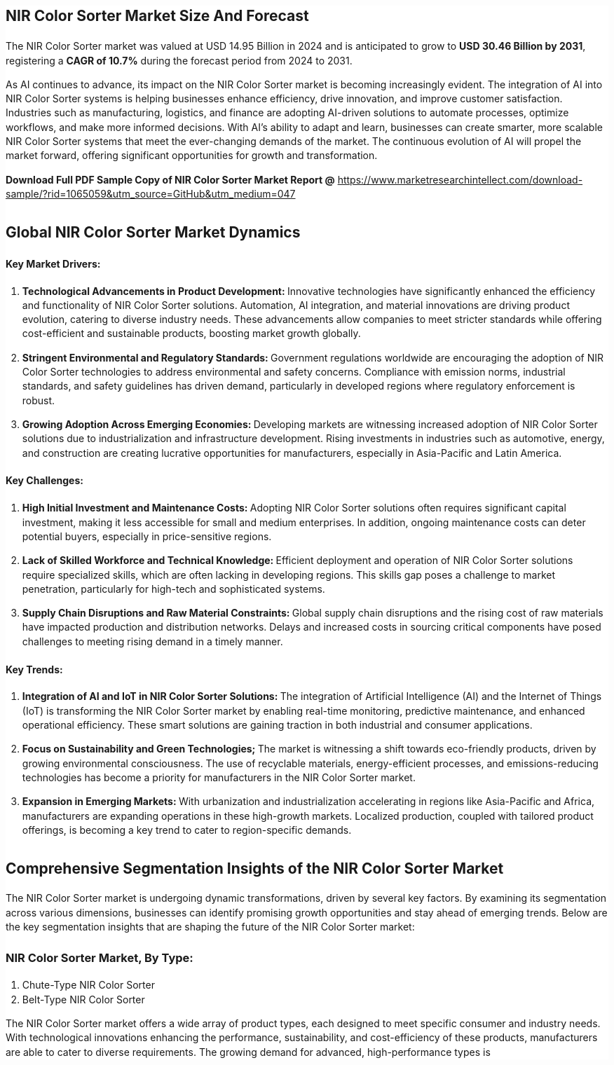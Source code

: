 <h2>NIR Color Sorter Market Size And Forecast</h2><p>The NIR Color Sorter market was valued at USD 14.95 Billion in 2024 and is anticipated to grow to <strong>USD 30.46 Billion by 2031</strong>, registering a <strong>CAGR of 10.7%</strong> during the forecast period from 2024 to 2031.</p><p>As AI continues to advance, its impact on the NIR Color Sorter market is becoming increasingly evident. The integration of AI into NIR Color Sorter systems is helping businesses enhance efficiency, drive innovation, and improve customer satisfaction. Industries such as manufacturing, logistics, and finance are adopting AI-driven solutions to automate processes, optimize workflows, and make more informed decisions. With AI’s ability to adapt and learn, businesses can create smarter, more scalable NIR Color Sorter systems that meet the ever-changing demands of the market. The continuous evolution of AI will propel the market forward, offering significant opportunities for growth and transformation.</p><p><strong>Download Full PDF Sample Copy of NIR Color Sorter Market Report @</strong>&nbsp;<a href="https://www.marketresearchintellect.com/download-sample/?rid=1065059&amp;utm_source=GitHub&amp;utm_medium=047">https://www.marketresearchintellect.com/download-sample/?rid=1065059&amp;utm_source=GitHub&amp;utm_medium=047</a></p><h2>Global NIR Color Sorter Market Dynamics</h2><h4><strong>Key Market Drivers:</strong></h4><ol><li><p><strong>Technological Advancements in Product Development:&nbsp;</strong>Innovative technologies have significantly enhanced the efficiency and functionality of NIR Color Sorter solutions. Automation, AI integration, and material innovations are driving product evolution, catering to diverse industry needs. These advancements allow companies to meet stricter standards while offering cost-efficient and sustainable products, boosting market growth globally.</p></li><li><p><strong>Stringent Environmental and Regulatory Standards:&nbsp;</strong>Government regulations worldwide are encouraging the adoption of NIR Color Sorter technologies to address environmental and safety concerns. Compliance with emission norms, industrial standards, and safety guidelines has driven demand, particularly in developed regions where regulatory enforcement is robust.</p></li><li><p><strong>Growing Adoption Across Emerging Economies:&nbsp;</strong>Developing markets are witnessing increased adoption of NIR Color Sorter solutions due to industrialization and infrastructure development. Rising investments in industries such as automotive, energy, and construction are creating lucrative opportunities for manufacturers, especially in Asia-Pacific and Latin America.</p></li></ol><h4><strong>Key Challenges:</strong></h4><ol><li><p><strong>High Initial Investment and Maintenance Costs:&nbsp;</strong>Adopting NIR Color Sorter solutions often requires significant capital investment, making it less accessible for small and medium enterprises. In addition, ongoing maintenance costs can deter potential buyers, especially in price-sensitive regions.</p></li><li><p><strong>Lack of Skilled Workforce and Technical Knowledge:&nbsp;</strong>Efficient deployment and operation of NIR Color Sorter solutions require specialized skills, which are often lacking in developing regions. This skills gap poses a challenge to market penetration, particularly for high-tech and sophisticated systems.</p></li><li><p><strong>Supply Chain Disruptions and Raw Material Constraints:&nbsp;</strong>Global supply chain disruptions and the rising cost of raw materials have impacted production and distribution networks. Delays and increased costs in sourcing critical components have posed challenges to meeting rising demand in a timely manner.</p></li></ol><h4><strong>Key Trends:</strong></h4><ol><li><p><strong>Integration of AI and IoT in NIR Color Sorter Solutions:&nbsp;</strong>The integration of Artificial Intelligence (AI) and the Internet of Things (IoT) is transforming the NIR Color Sorter market by enabling real-time monitoring, predictive maintenance, and enhanced operational efficiency. These smart solutions are gaining traction in both industrial and consumer applications.</p></li><li><p><strong>Focus on Sustainability and Green Technologies;&nbsp;</strong>The market is witnessing a shift towards eco-friendly products, driven by growing environmental consciousness. The use of recyclable materials, energy-efficient processes, and emissions-reducing technologies has become a priority for manufacturers in the NIR Color Sorter market.</p></li><li><p><strong>Expansion in Emerging Markets:&nbsp;</strong>With urbanization and industrialization accelerating in regions like Asia-Pacific and Africa, manufacturers are expanding operations in these high-growth markets. Localized production, coupled with tailored product offerings, is becoming a key trend to cater to region-specific demands.</p></li></ol><div class="article-main__content" data-test-id="publishing-text-block"><h2>Comprehensive Segmentation Insights of the NIR Color Sorter Market</h2><p>The NIR Color Sorter market is undergoing dynamic transformations, driven by several key factors. By examining its segmentation across various dimensions, businesses can identify promising growth opportunities and stay ahead of emerging trends. Below are the key segmentation insights that are shaping the future of the NIR Color Sorter market:</p><h3><strong>NIR Color Sorter Market, By Type:<br /></strong></h3><ol><li>Chute-Type NIR Color Sorter<li> Belt-Type NIR Color Sorter</li></ol><p>The NIR Color Sorter market offers a wide array of product types, each designed to meet specific consumer and industry needs. With technological innovations enhancing the performance, sustainability, and cost-efficiency of these products, manufacturers are able to cater to diverse requirements. The growing demand for advanced, high-performance types is